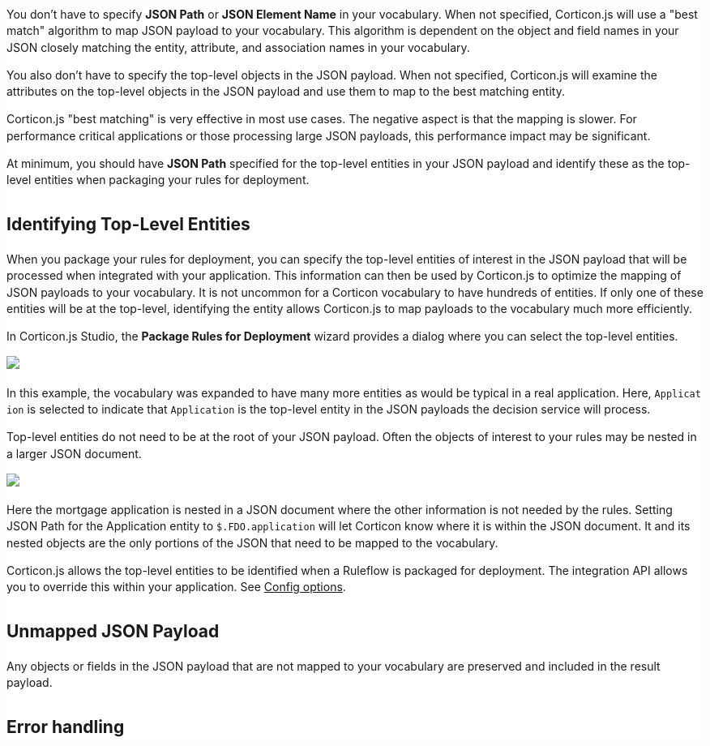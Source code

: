 You don’t have to specify **JSON Path** or **JSON Element Name** in your vocabulary. When not specified, Corticon.js will use a "best match" algorithm to map JSON payload to your vocabulary. This algorithm is dependent on the object and field names in your JSON closely matching the entity, attribute, and association names in your vocabulary.

You also don’t have to specify the top-level objects in the JSON payload. When not specified, Corticon.js will examine the attributes on the top-level objects in the JSON payload and use them to map to the best matching entity.

Corticon.js "best matching" is very effective in most use cases. The negative aspect is that the mapping is slower. For performance critical applications or those processing large JSON payloads, this performance impact may be significant.

At minimum, you should have **JSON Path** specified for the top-level entities in your JSON payload and identify these as the top-level entities when packaging your rules for deployment.

## Identifying Top-Level Entities

When you package your rules for deployment, you can specify the top-level entities of interest in the JSON payload that will be processed when integrated with your application. This information can then be used by Corticon.js to optimize the mapping of JSON payloads to your vocabulary. It is not uncommon for a Corticon vocabulary to have hundreds of entities. If only one of these entities will be at the top-level, identifying the entity allows Corticon.js to map payloads to the vocabulary much more efficiently.

In Corticon.js Studio, the **Package Rules for Deployment** wizard provides a dialog where you can select the top-level entities.


![](https://progress-be-prod.zoominsoftware.io/bundle/corticon-js-integration/page/gro1618946665965.image?\_LANG=enus)

In this example, the vocabulary was expanded to have many more entities as would be typical in a real application. Here, `Application` is selected to indicate that `Application` is the top-level entity in the JSON payloads the decision service will process.

Top-level entities do not need to be at the root of your JSON payload. Often the objects of interest to your rules may be nested in a larger JSON document.

![](https://progress-be-prod.zoominsoftware.io/bundle/corticon-js-integration/page/hcx1618946775550.image?\_LANG=enus)

Here the mortgage application is nested in a JSON document where the other information is not needed by the rules. Setting JSON Path for the Application entity to `$.FDO.application` will let Corticon know where it is within the JSON document. It and its nested objects are the only portions of the JSON that need to be mapped to the vocabulary.

Corticon.js allows the top-level entities to be identified when a Ruleflow is packaged for deployment. The integration API allows you to override this within your application. See [Config options](https://docs.progress.com/bundle/corticon-js-integration/page/Config-options.html).

## Unmapped JSON Payload

Any objects or fields in the JSON payload that are not mapped to your vocabulary are preserved and included in the result payload.

##  Error handling 
